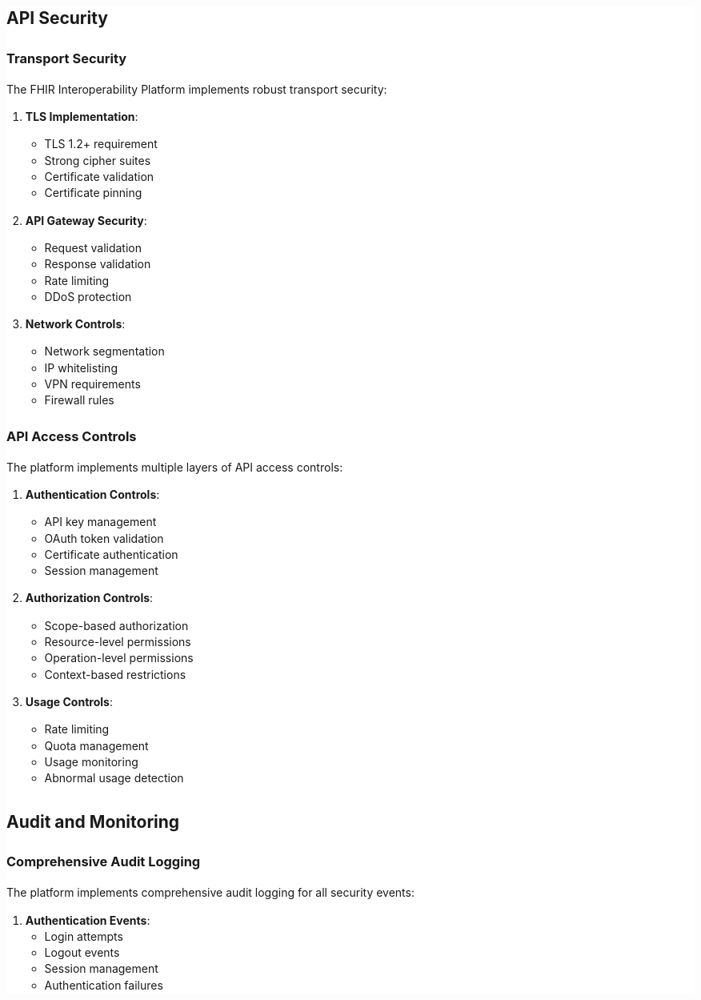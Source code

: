 ## API Security

### Transport Security

The FHIR Interoperability Platform implements robust transport security:

1. **TLS Implementation**:
   - TLS 1.2+ requirement
   - Strong cipher suites
   - Certificate validation
   - Certificate pinning

2. **API Gateway Security**:
   - Request validation
   - Response validation
   - Rate limiting
   - DDoS protection

3. **Network Controls**:
   - Network segmentation
   - IP whitelisting
   - VPN requirements
   - Firewall rules

### API Access Controls

The platform implements multiple layers of API access controls:

1. **Authentication Controls**:
   - API key management
   - OAuth token validation
   - Certificate authentication
   - Session management

2. **Authorization Controls**:
   - Scope-based authorization
   - Resource-level permissions
   - Operation-level permissions
   - Context-based restrictions

3. **Usage Controls**:
   - Rate limiting
   - Quota management
   - Usage monitoring
   - Abnormal usage detection

## Audit and Monitoring

### Comprehensive Audit Logging

The platform implements comprehensive audit logging for all security events:

1. **Authentication Events**:
   - Login attempts
   - Logout events
   - Session management
   - Authentication failures
